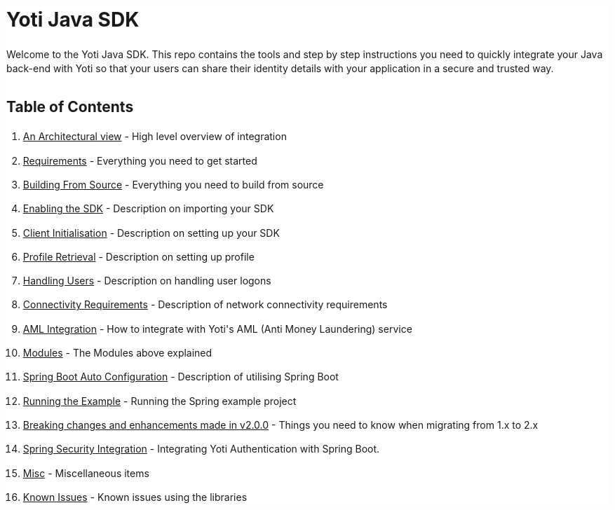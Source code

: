 # Yoti Java SDK

Welcome to the Yoti Java SDK. This repo contains the tools and step by step instructions you need to quickly integrate your Java back-end with Yoti so that your users can share their identity details with your application in a secure and trusted way.

## Table of Contents

1) [An Architectural view](#an-architectural-view) -
High level overview of integration

1) [Requirements](#requirements) -
Everything you need to get started

1) [Building From Source](#building-from-source) -
Everything you need to build from source

1) [Enabling the SDK](#enabling-the-sdk) -
Description on importing your SDK

1) [Client Initialisation](#client-initialisation) -
Description on setting up your SDK

1) [Profile Retrieval](#profile-retrieval) -
Description on setting up profile

1) [Handling Users](#handling-users) -
Description on handling user logons

1) [Connectivity Requirements](#connectivity-requirements) -
Description of network connectivity requirements

1) [AML Integration](#aml-integration) -
How to integrate with Yoti's AML (Anti Money Laundering) service

1) [Modules](#modules) -
The Modules above explained

1) [Spring Boot Auto Configuration](#spring-boot-auto-configuration) -
Description of utilising Spring Boot

1) [Running the Example](#running-the-example) -
Running the Spring example project

1) [Breaking changes and enhancements made in v2.0.0](#breaking-changes-and-enhancements-made-in-v2.0.0) -
Things you need to know when migrating from 1.x to 2.x

1) [Spring Security Integration](#spring-security-integration) -
Integrating Yoti Authentication with Spring Boot.

1) [Misc](#misc) -
Miscellaneous items

1) [Known Issues](#known-issues) -
Known issues using the libraries
